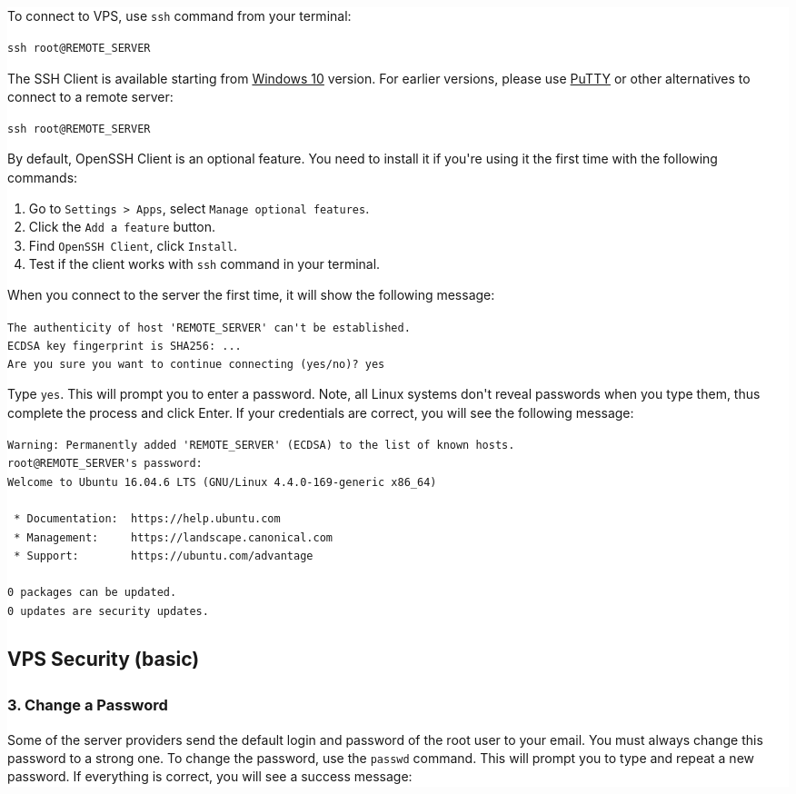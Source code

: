 To connect to VPS, use `ssh` command from your terminal:


```
ssh root@REMOTE_SERVER
```



The SSH Client is available starting from [Windows 10](https://docs.microsoft.com/en-us/windows-server/administration/openssh/openssh_overview) version. For earlier versions, please use [PuTTY](https://www.putty.org/) or other alternatives to connect to a remote server:

```
ssh root@REMOTE_SERVER
```

By default, OpenSSH Client is an optional feature. You need to install it if you're using it the first time with the following commands:

1. Go to `Settings > Apps`, select `Manage optional features`.
2. Click the `Add a feature` button.
3. Find `OpenSSH Client`, click `Install`.
4. Test if the client works with `ssh` command in your terminal.



When you connect to the server the first time, it will show the following message:

```
The authenticity of host 'REMOTE_SERVER' can't be established.
ECDSA key fingerprint is SHA256: ...
Are you sure you want to continue connecting (yes/no)? yes
```

Type `yes`. This will prompt you to enter a password. Note, all Linux systems don't reveal passwords when you type them, thus complete the process and click Enter. If your credentials are correct, you will see the following message:

```
Warning: Permanently added 'REMOTE_SERVER' (ECDSA) to the list of known hosts.
root@REMOTE_SERVER's password:
Welcome to Ubuntu 16.04.6 LTS (GNU/Linux 4.4.0-169-generic x86_64)

 * Documentation:  https://help.ubuntu.com
 * Management:     https://landscape.canonical.com
 * Support:        https://ubuntu.com/advantage

0 packages can be updated.
0 updates are security updates.
```
## VPS Security (basic)

### 3. Change a Password

Some of the server providers send the default login and password of the root user to your email. You must always change this password to a strong one. To change the password, use the `passwd` command. This will prompt you to type and repeat a new password. If everything is correct, you will see a success message:
